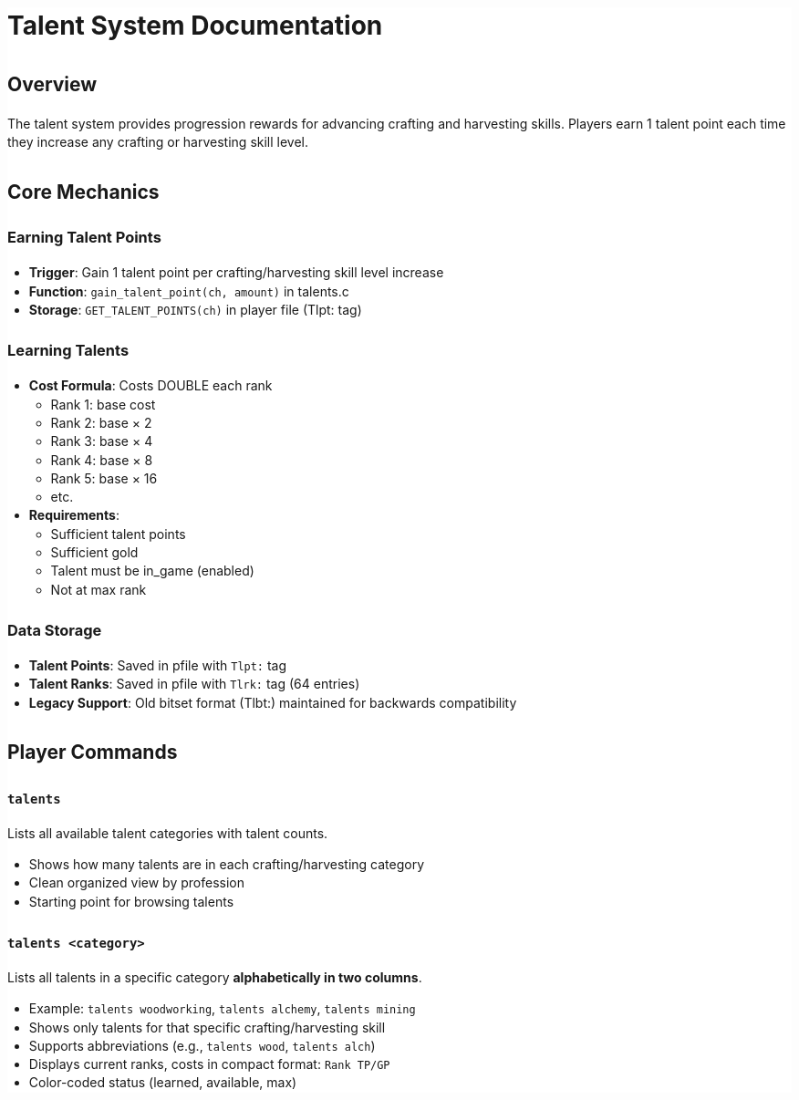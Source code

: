 # Talent System Documentation

## Overview
The talent system provides progression rewards for advancing crafting and harvesting skills. Players earn 1 talent point each time they increase any crafting or harvesting skill level.

## Core Mechanics

### Earning Talent Points
- **Trigger**: Gain 1 talent point per crafting/harvesting skill level increase
- **Function**: `gain_talent_point(ch, amount)` in talents.c
- **Storage**: `GET_TALENT_POINTS(ch)` in player file (Tlpt: tag)

### Learning Talents
- **Cost Formula**: Costs DOUBLE each rank
  - Rank 1: base cost
  - Rank 2: base × 2
  - Rank 3: base × 4
  - Rank 4: base × 8
  - Rank 5: base × 16
  - etc.
- **Requirements**: 
  - Sufficient talent points
  - Sufficient gold
  - Talent must be in_game (enabled)
  - Not at max rank

### Data Storage
- **Talent Points**: Saved in pfile with `Tlpt:` tag
- **Talent Ranks**: Saved in pfile with `Tlrk:` tag (64 entries)
- **Legacy Support**: Old bitset format (Tlbt:) maintained for backwards compatibility

## Player Commands

### `talents`
Lists all available talent categories with talent counts.
- Shows how many talents are in each crafting/harvesting category
- Clean organized view by profession
- Starting point for browsing talents

### `talents <category>`
Lists all talents in a specific category **alphabetically in two columns**.
- Example: `talents woodworking`, `talents alchemy`, `talents mining`
- Shows only talents for that specific crafting/harvesting skill
- Supports abbreviations (e.g., `talents wood`, `talents alch`)
- Displays current ranks, costs in compact format: `Rank TP/GP`
- Color-coded status (learned, available, max)
